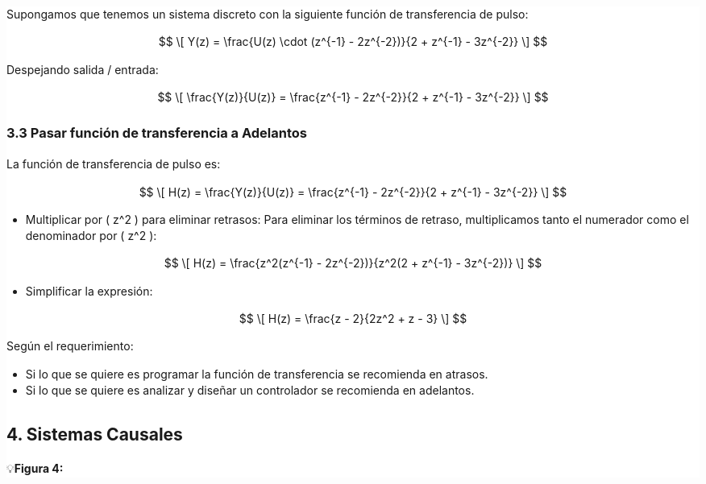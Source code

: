 Supongamos que tenemos un sistema discreto con la siguiente función de transferencia de pulso:

$$
\[
Y(z) = \frac{U(z) \cdot (z^{-1} - 2z^{-2})}{2 + z^{-1} - 3z^{-2}}
\]
$$

Despejando salida / entrada:

$$
\[
\frac{Y(z)}{U(z)} = \frac{z^{-1} - 2z^{-2}}{2 + z^{-1} - 3z^{-2}}
\]
$$

### 3.3 Pasar función de transferencia a Adelantos

La función de transferencia de pulso es:

$$
\[
H(z) = \frac{Y(z)}{U(z)} = \frac{z^{-1} - 2z^{-2}}{2 + z^{-1} - 3z^{-2}}
\]
$$

* Multiplicar por \( z^2 \) para eliminar retrasos: Para eliminar los términos de retraso, multiplicamos tanto el numerador como el denominador por \( z^2 \):

$$
\[
H(z) = \frac{z^2(z^{-1} - 2z^{-2})}{z^2(2 + z^{-1} - 3z^{-2})}
\]
$$

* Simplificar la expresión:

$$
\[
H(z) = \frac{z - 2}{2z^2 + z - 3}
\]
$$

Según el requerimiento:
- Si lo que se quiere es programar la función de transferencia se recomienda en atrasos.
- Si lo que se quiere es analizar y diseñar un controlador se recomienda en adelantos.

## 4. Sistemas  Causales

💡**Figura 4:** <br/>
